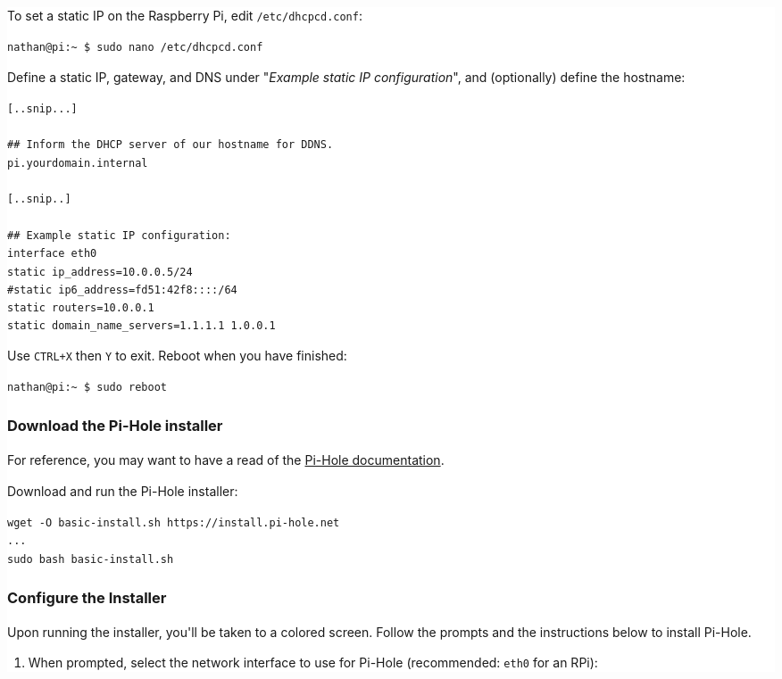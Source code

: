 To set a static IP on the Raspberry Pi, edit `/etc/dhcpcd.conf`:

```shell
nathan@pi:~ $ sudo nano /etc/dhcpcd.conf
```

Define a static IP, gateway, and DNS under "*Example static IP configuration*", and (optionally) define the hostname:

```
[..snip...]

## Inform the DHCP server of our hostname for DDNS.
pi.yourdomain.internal

[..snip..]

## Example static IP configuration:
interface eth0
static ip_address=10.0.0.5/24
#static ip6_address=fd51:42f8::::/64
static routers=10.0.0.1
static domain_name_servers=1.1.1.1 1.0.0.1
```

Use `CTRL+X` then `Y` to exit. Reboot when you have finished:

```shell
nathan@pi:~ $ sudo reboot
```


### Download the Pi-Hole installer
For reference, you may want to have a read of the [Pi-Hole documentation](https://github.com/pi-hole/pi-hole).

Download and run the Pi-Hole installer:
```shell
wget -O basic-install.sh https://install.pi-hole.net
...
sudo bash basic-install.sh
```

### Configure the Installer
Upon running the installer, you'll be taken to a colored screen. Follow the prompts and the instructions below to install Pi-Hole.

1. When prompted, select the network interface to use for Pi-Hole (recommended: `eth0` for an RPi):
